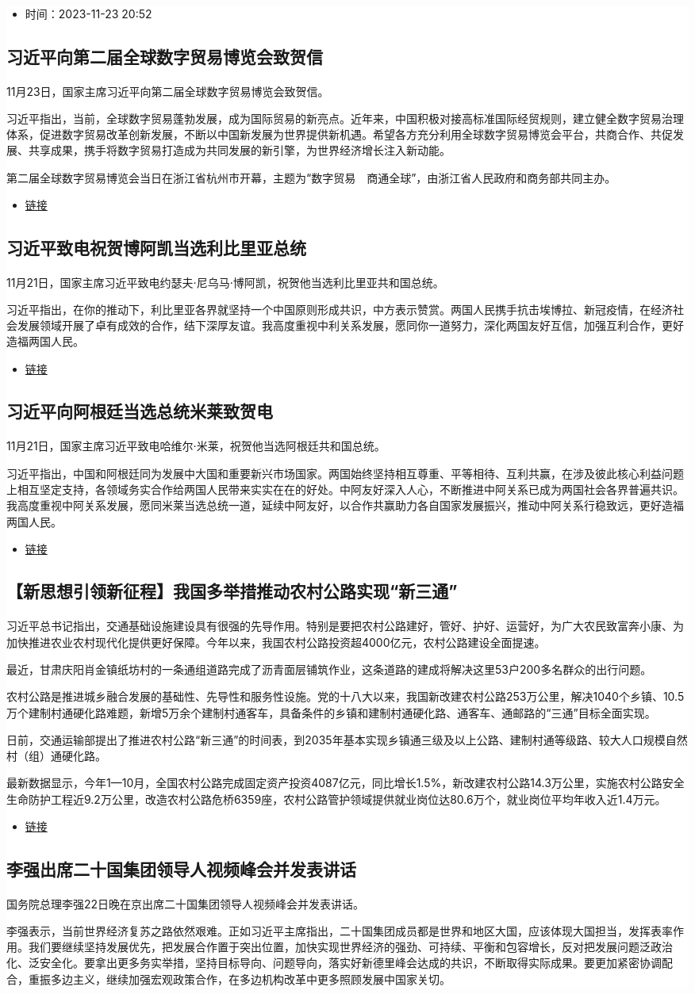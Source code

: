 - 时间：2023-11-23 20:52

## 习近平向第二届全球数字贸易博览会致贺信

11月23日，国家主席习近平向第二届全球数字贸易博览会致贺信。

习近平指出，当前，全球数字贸易蓬勃发展，成为国际贸易的新亮点。近年来，中国积极对接高标准国际经贸规则，建立健全数字贸易治理体系，促进数字贸易改革创新发展，不断以中国新发展为世界提供新机遇。希望各方充分利用全球数字贸易博览会平台，共商合作、共促发展、共享成果，携手将数字贸易打造成为共同发展的新引擎，为世界经济增长注入新动能。

第二届全球数字贸易博览会当日在浙江省杭州市开幕，主题为“数字贸易　商通全球”，由浙江省人民政府和商务部共同主办。

- [链接](https://tv.cctv.com/2023/11/23/VIDEJ8ODlEwW1zJzaX7CUvQk231123.shtml)

## 习近平致电祝贺博阿凯当选利比里亚总统

11月21日，国家主席习近平致电约瑟夫·尼乌马·博阿凯，祝贺他当选利比里亚共和国总统。

习近平指出，在你的推动下，利比里亚各界就坚持一个中国原则形成共识，中方表示赞赏。两国人民携手抗击埃博拉、新冠疫情，在经济社会发展领域开展了卓有成效的合作，结下深厚友谊。我高度重视中利关系发展，愿同你一道努力，深化两国友好互信，加强互利合作，更好造福两国人民。

- [链接](https://tv.cctv.com/2023/11/23/VIDE5OTOt5uWAm3f5HS3pVEU231123.shtml)

## 习近平向阿根廷当选总统米莱致贺电

11月21日，国家主席习近平致电哈维尔·米莱，祝贺他当选阿根廷共和国总统。

习近平指出，中国和阿根廷同为发展中大国和重要新兴市场国家。两国始终坚持相互尊重、平等相待、互利共赢，在涉及彼此核心利益问题上相互坚定支持，各领域务实合作给两国人民带来实实在在的好处。中阿友好深入人心，不断推进中阿关系已成为两国社会各界普遍共识。我高度重视中阿关系发展，愿同米莱当选总统一道，延续中阿友好，以合作共赢助力各自国家发展振兴，推动中阿关系行稳致远，更好造福两国人民。

- [链接](https://tv.cctv.com/2023/11/23/VIDEUrLZejCtNpVrS9WnQJF6231123.shtml)

## 【新思想引领新征程】我国多举措推动农村公路实现“新三通”

习近平总书记指出，交通基础设施建设具有很强的先导作用。特别是要把农村公路建好，管好、护好、运营好，为广大农民致富奔小康、为加快推进农业农村现代化提供更好保障。今年以来，我国农村公路投资超4000亿元，农村公路建设全面提速。

最近，甘肃庆阳肖金镇纸坊村的一条通组道路完成了沥青面层铺筑作业，这条道路的建成将解决这里53户200多名群众的出行问题。

农村公路是推进城乡融合发展的基础性、先导性和服务性设施。党的十八大以来，我国新改建农村公路253万公里，解决1040个乡镇、10.5万个建制村通硬化路难题，新增5万余个建制村通客车，具备条件的乡镇和建制村通硬化路、通客车、通邮路的“三通”目标全面实现。

日前，交通运输部提出了推进农村公路“新三通”的时间表，到2035年基本实现乡镇通三级及以上公路、建制村通等级路、较大人口规模自然村（组）通硬化路。

最新数据显示，今年1—10月，全国农村公路完成固定资产投资4087亿元，同比增长1.5%，新改建农村公路14.3万公里，实施农村公路安全生命防护工程近9.2万公里，改造农村公路危桥6359座，农村公路管护领域提供就业岗位达80.6万个，就业岗位平均年收入近1.4万元。

- [链接](https://tv.cctv.com/2023/11/23/VIDEd8qG24hRVhJYwa7atsI6231123.shtml)

## 李强出席二十国集团领导人视频峰会并发表讲话

国务院总理李强22日晚在京出席二十国集团领导人视频峰会并发表讲话。

李强表示，当前世界经济复苏之路依然艰难。正如习近平主席指出，二十国集团成员都是世界和地区大国，应该体现大国担当，发挥表率作用。我们要继续坚持发展优先，把发展合作置于突出位置，加快实现世界经济的强劲、可持续、平衡和包容增长，反对把发展问题泛政治化、泛安全化。要拿出更多务实举措，坚持目标导向、问题导向，落实好新德里峰会达成的共识，不断取得实际成果。要更加紧密协调配合，重振多边主义，继续加强宏观政策合作，在多边机构改革中更多照顾发展中国家关切。
